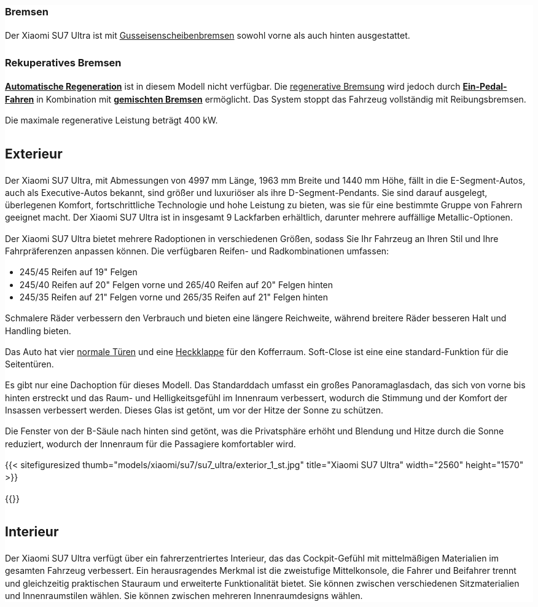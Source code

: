 ### Bremsen

Der Xiaomi SU7 Ultra ist mit [Gusseisenscheibenbremsen](../../../../technology/brakes/#disc-brakes) sowohl vorne als auch hinten ausgestattet.

### Rekuperatives Bremsen

[**Automatische Regeneration**](../../../../technology/regen/#automatic-regen-adaptive) ist in diesem Modell nicht verfügbar. Die [regenerative Bremsung](../../../../technology/regen/) wird jedoch durch [**Ein-Pedal-Fahren**](../../../../technology/regen/#one-pedal-driving) in Kombination mit [**gemischten Bremsen**](../../../../technology/regen/#manual-regen-using-brake-pedal) ermöglicht. Das System stoppt das Fahrzeug vollständig mit Reibungsbremsen.

Die maximale regenerative Leistung beträgt 400 kW.

## Exterieur

Der Xiaomi SU7 Ultra, mit Abmessungen von 4997 mm Länge, 1963 mm Breite und 1440 mm Höhe, fällt in die E-Segment-Autos, auch als Executive-Autos bekannt, sind größer und luxuriöser als ihre D-Segment-Pendants. Sie sind darauf ausgelegt, überlegenen Komfort, fortschrittliche Technologie und hohe Leistung zu bieten, was sie für eine bestimmte Gruppe von Fahrern geeignet macht. Der Xiaomi SU7 Ultra ist in insgesamt 9 Lackfarben erhältlich, darunter mehrere auffällige Metallic-Optionen.

Der Xiaomi SU7 Ultra bietet mehrere Radoptionen in verschiedenen Größen, sodass Sie Ihr Fahrzeug an Ihren Stil und Ihre Fahrpräferenzen anpassen können. Die verfügbaren Reifen- und Radkombinationen umfassen:

- 245/45 Reifen auf 19" Felgen
- 245/40 Reifen auf 20" Felgen vorne und 265/40 Reifen auf 20" Felgen hinten
- 245/35 Reifen auf 21" Felgen vorne und 265/35 Reifen auf 21" Felgen hinten

Schmalere Räder verbessern den Verbrauch und bieten eine längere Reichweite, während breitere Räder besseren Halt und Handling bieten.

Das Auto hat vier [normale Türen](../../../../technology/doors/) und eine [Heckklappe](../../../../technology/doors/#boot-lid) für den Kofferraum. Soft-Close ist eine eine standard-Funktion für die Seitentüren.

Es gibt nur eine Dachoption für dieses Modell. Das Standarddach umfasst ein großes Panoramaglasdach, das sich von vorne bis hinten erstreckt und das Raum- und Helligkeitsgefühl im Innenraum verbessert, wodurch die Stimmung und der Komfort der Insassen verbessert werden. Dieses Glas ist getönt, um vor der Hitze der Sonne zu schützen.

Die Fenster von der B-Säule nach hinten sind getönt, was die Privatsphäre erhöht und Blendung und Hitze durch die Sonne reduziert, wodurch der Innenraum für die Passagiere komfortabler wird.

{{< sitefiguresized thumb="models/xiaomi/su7/su7_ultra/exterior_1_st.jpg" title="Xiaomi SU7 Ultra" width="2560" height="1570"  >}}

{{<evkxdisplayaddarticle />}}

## Interieur

Der Xiaomi SU7 Ultra verfügt über ein fahrerzentriertes Interieur, das das Cockpit-Gefühl mit mittelmäßigen Materialien im gesamten Fahrzeug verbessert. Ein herausragendes Merkmal ist die zweistufige Mittelkonsole, die Fahrer und Beifahrer trennt und gleichzeitig praktischen Stauraum und erweiterte Funktionalität bietet. Sie können zwischen verschiedenen Sitzmaterialien und Innenraumstilen wählen. Sie können zwischen mehreren Innenraumdesigns wählen.
